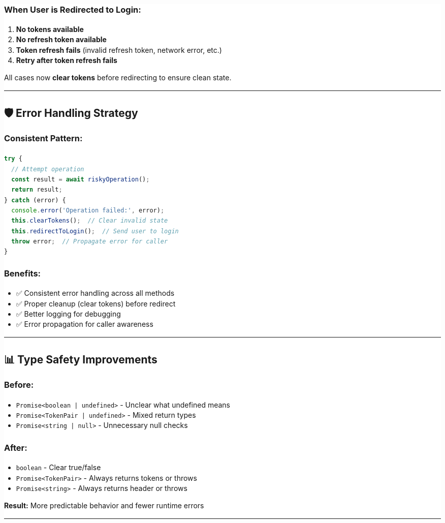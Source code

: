 ### When User is Redirected to Login:

1. **No tokens available**
2. **No refresh token available**
3. **Token refresh fails** (invalid refresh token, network error, etc.)
4. **Retry after token refresh fails**

All cases now **clear tokens** before redirecting to ensure clean state.

---

## 🛡️ Error Handling Strategy

### Consistent Pattern:
```typescript
try {
  // Attempt operation
  const result = await riskyOperation();
  return result;
} catch (error) {
  console.error('Operation failed:', error);
  this.clearTokens();  // Clear invalid state
  this.redirectToLogin();  // Send user to login
  throw error;  // Propagate error for caller
}
```

### Benefits:
- ✅ Consistent error handling across all methods
- ✅ Proper cleanup (clear tokens) before redirect
- ✅ Better logging for debugging
- ✅ Error propagation for caller awareness

---

## 📊 Type Safety Improvements

### Before:
- `Promise<boolean | undefined>` - Unclear what undefined means
- `Promise<TokenPair | undefined>` - Mixed return types
- `Promise<string | null>` - Unnecessary null checks

### After:
- `boolean` - Clear true/false
- `Promise<TokenPair>` - Always returns tokens or throws
- `Promise<string>` - Always returns header or throws

**Result:** More predictable behavior and fewer runtime errors

---
